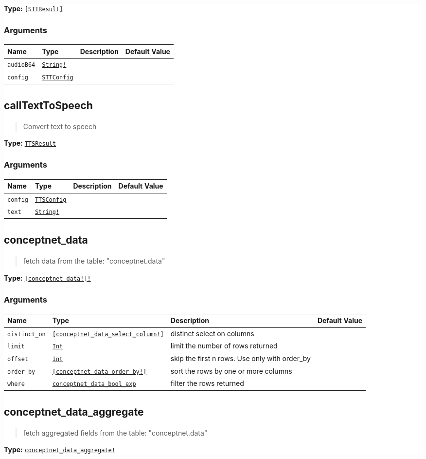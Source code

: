 **Type:** [`[STTResult]`](https://github.com/whitehead-ai/docs/tree/46ddb0dccc2de0fdea4b2a29e0bdee0f1d71d41b/content/graphql-api/objects.md#sttresult)

### Arguments

| Name | Type | Description | Default Value |
| :--- | :--- | :--- | :--- |
| `audioB64` | [`String!`](https://github.com/whitehead-ai/docs/tree/46ddb0dccc2de0fdea4b2a29e0bdee0f1d71d41b/content/graphql-api/scalars.md#string) |  |  |
| `config` | [`STTConfig`](https://github.com/whitehead-ai/docs/tree/46ddb0dccc2de0fdea4b2a29e0bdee0f1d71d41b/content/graphql-api/inputs.md#sttconfig) |  |  |

## callTextToSpeech

> Convert text to speech

**Type:** [`TTSResult`](https://github.com/whitehead-ai/docs/tree/46ddb0dccc2de0fdea4b2a29e0bdee0f1d71d41b/content/graphql-api/objects.md#ttsresult)

### Arguments

| Name | Type | Description | Default Value |
| :--- | :--- | :--- | :--- |
| `config` | [`TTSConfig`](https://github.com/whitehead-ai/docs/tree/46ddb0dccc2de0fdea4b2a29e0bdee0f1d71d41b/content/graphql-api/inputs.md#ttsconfig) |  |  |
| `text` | [`String!`](https://github.com/whitehead-ai/docs/tree/46ddb0dccc2de0fdea4b2a29e0bdee0f1d71d41b/content/graphql-api/scalars.md#string) |  |  |

## conceptnet\_data

> fetch data from the table: "conceptnet.data"

**Type:** [`[conceptnet_data!]!`](https://github.com/whitehead-ai/docs/tree/46ddb0dccc2de0fdea4b2a29e0bdee0f1d71d41b/content/graphql-api/objects.md#conceptnet_data)

### Arguments

| Name | Type | Description | Default Value |
| :--- | :--- | :--- | :--- |
| `distinct_on` | [`[conceptnet_data_select_column!]`](https://github.com/whitehead-ai/docs/tree/46ddb0dccc2de0fdea4b2a29e0bdee0f1d71d41b/content/graphql-api/enums.md#conceptnet_data_select_column) | distinct select on columns |  |
| `limit` | [`Int`](https://github.com/whitehead-ai/docs/tree/46ddb0dccc2de0fdea4b2a29e0bdee0f1d71d41b/content/graphql-api/scalars.md#int) | limit the number of rows returned |  |
| `offset` | [`Int`](https://github.com/whitehead-ai/docs/tree/46ddb0dccc2de0fdea4b2a29e0bdee0f1d71d41b/content/graphql-api/scalars.md#int) | skip the first n rows. Use only with order\_by |  |
| `order_by` | [`[conceptnet_data_order_by!]`](https://github.com/whitehead-ai/docs/tree/46ddb0dccc2de0fdea4b2a29e0bdee0f1d71d41b/content/graphql-api/inputs.md#conceptnet_data_order_by) | sort the rows by one or more columns |  |
| `where` | [`conceptnet_data_bool_exp`](https://github.com/whitehead-ai/docs/tree/46ddb0dccc2de0fdea4b2a29e0bdee0f1d71d41b/content/graphql-api/inputs.md#conceptnet_data_bool_exp) | filter the rows returned |  |

## conceptnet\_data\_aggregate

> fetch aggregated fields from the table: "conceptnet.data"

**Type:** [`conceptnet_data_aggregate!`](https://github.com/whitehead-ai/docs/tree/46ddb0dccc2de0fdea4b2a29e0bdee0f1d71d41b/content/graphql-api/objects.md#conceptnet_data_aggregate)
